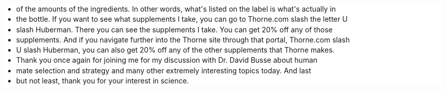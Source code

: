 *  of the amounts of the ingredients. In other words, what's listed on the label is what's actually in
*  the bottle. If you want to see what supplements I take, you can go to Thorne.com slash the letter U
*  slash Huberman. There you can see the supplements I take. You can get 20% off any of those
*  supplements. And if you navigate further into the Thorne site through that portal, Thorne.com slash
*  U slash Huberman, you can also get 20% off any of the other supplements that Thorne makes.
*  Thank you once again for joining me for my discussion with Dr. David Busse about human
*  mate selection and strategy and many other extremely interesting topics today. And last
*  but not least, thank you for your interest in science.
